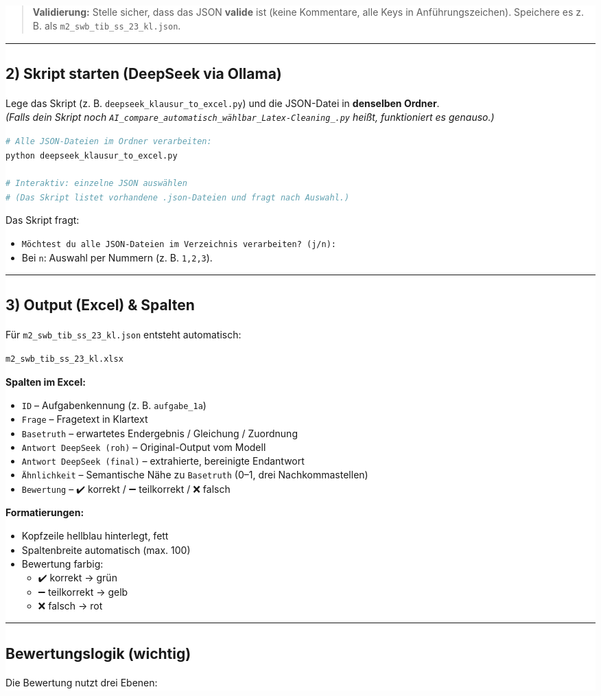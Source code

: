 > **Validierung:** Stelle sicher, dass das JSON **valide** ist (keine Kommentare, alle Keys in Anführungszeichen). Speichere es z. B. als `m2_swb_tib_ss_23_kl.json`.

---

## 2) Skript starten (DeepSeek via Ollama)

Lege das Skript (z. B. `deepseek_klausur_to_excel.py`) und die JSON-Datei in **denselben Ordner**.  
*(Falls dein Skript noch `AI_compare_automatisch_wählbar_Latex-Cleaning_.py` heißt, funktioniert es genauso.)*

```bash
# Alle JSON-Dateien im Ordner verarbeiten:
python deepseek_klausur_to_excel.py

# Interaktiv: einzelne JSON auswählen
# (Das Skript listet vorhandene .json-Dateien und fragt nach Auswahl.)
```

Das Skript fragt:
- `Möchtest du alle JSON-Dateien im Verzeichnis verarbeiten? (j/n):`  
- Bei `n`: Auswahl per Nummern (z. B. `1,2,3`).

---

## 3) Output (Excel) & Spalten

Für `m2_swb_tib_ss_23_kl.json` entsteht automatisch:
```
m2_swb_tib_ss_23_kl.xlsx
```

**Spalten im Excel:**
- `ID` – Aufgabenkennung (z. B. `aufgabe_1a`)
- `Frage` – Fragetext in Klartext
- `Basetruth` – erwartetes Endergebnis / Gleichung / Zuordnung
- `Antwort DeepSeek (roh)` – Original-Output vom Modell
- `Antwort DeepSeek (final)` – extrahierte, bereinigte Endantwort
- `Ähnlichkeit` – Semantische Nähe zu `Basetruth` (0–1, drei Nachkommastellen)
- `Bewertung` – ✔️ korrekt / ➖ teilkorrekt / ❌ falsch

**Formatierungen:**
- Kopfzeile hellblau hinterlegt, fett
- Spaltenbreite automatisch (max. 100)
- Bewertung farbig:
  - ✔️ korrekt → grün
  - ➖ teilkorrekt → gelb
  - ❌ falsch → rot

---

## Bewertungslogik (wichtig)

Die Bewertung nutzt drei Ebenen:
